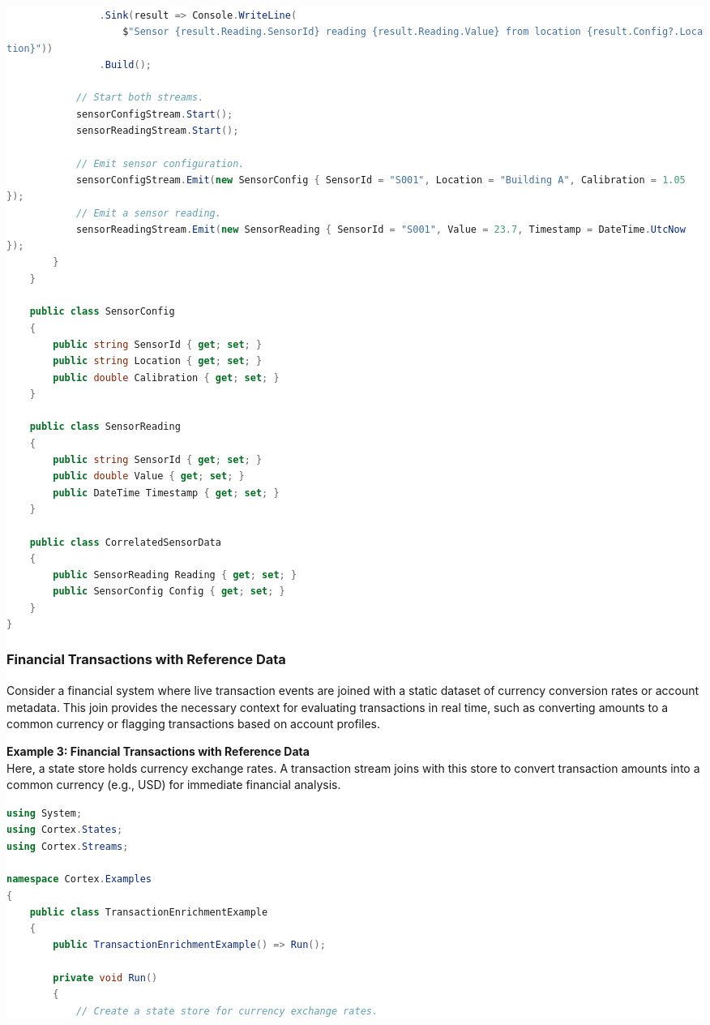 ```csharp
                .Sink(result => Console.WriteLine(
                    $"Sensor {result.Reading.SensorId} reading {result.Reading.Value} from location {result.Config?.Location}"))
                .Build();

            // Start both streams.
            sensorConfigStream.Start();
            sensorReadingStream.Start();

            // Emit sensor configuration.
            sensorConfigStream.Emit(new SensorConfig { SensorId = "S001", Location = "Building A", Calibration = 1.05 });
            // Emit a sensor reading.
            sensorReadingStream.Emit(new SensorReading { SensorId = "S001", Value = 23.7, Timestamp = DateTime.UtcNow });
        }
    }

    public class SensorConfig
    {
        public string SensorId { get; set; }
        public string Location { get; set; }
        public double Calibration { get; set; }
    }

    public class SensorReading
    {
        public string SensorId { get; set; }
        public double Value { get; set; }
        public DateTime Timestamp { get; set; }
    }

    public class CorrelatedSensorData
    {
        public SensorReading Reading { get; set; }
        public SensorConfig Config { get; set; }
    }
}
```

### Financial Transactions with Reference Data
Consider a financial system where live transaction events are joined with a static dataset of currency conversion rates or account metadata. This join provides the necessary context for evaluating transactions in real time, such as converting amounts to a common currency or flagging transactions based on account profiles.

**Example 3: Financial Transactions with Reference Data**\
Here, a state store holds currency exchange rates. A transaction stream joins with this store to convert transaction amounts into a common currency (e.g., USD) for immediate financial analysis.

```csharp
using System;
using Cortex.States;
using Cortex.Streams;

namespace Cortex.Examples
{
    public class TransactionEnrichmentExample
    {
        public TransactionEnrichmentExample() => Run();

        private void Run()
        {
            // Create a state store for currency exchange rates.
```